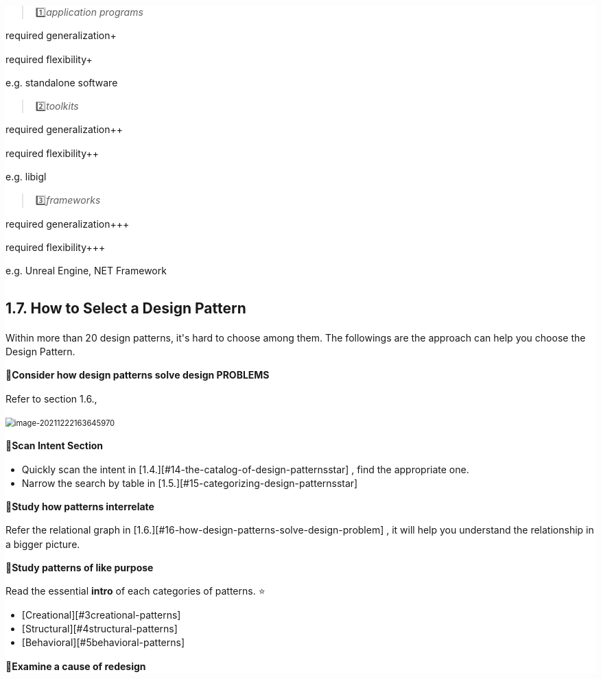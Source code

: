> ​	1️⃣*application programs*

required generalization+

required flexibility+

e.g. standalone software

> ​	2️⃣*toolkits*

required generalization++

required flexibility++

e.g. libigl

> ​	3️⃣*frameworks*

required generalization+++

required flexibility+++

e.g. Unreal Engine, NET Framework



## 1.7. How to Select a Design Pattern

Within more than 20 design patterns, it's hard to choose among them. The followings are the approach can help you choose the Design Pattern.

📌**Consider how design patterns solve design PROBLEMS**

Refer to section 1.6.,

<img src="img/image-20211222163645970.png" alt="image-20211222163645970" style="zoom: 80%;" />



📌**Scan Intent Section**

- Quickly scan the intent in [1.4.][#14-the-catalog-of-design-patternsstar] , find the appropriate one.
- Narrow the search by table in [1.5.][#15-categorizing-design-patternsstar]



📌**Study how patterns interrelate**

Refer the relational graph in [1.6.][#16-how-design-patterns-solve-design-problem]  , it will help you understand the relationship in a bigger picture.



📌**Study patterns of like purpose**

Read the essential **intro** of each categories of patterns. :star: 

- [Creational][#3creational-patterns]
- [Structural][#4structural-patterns]
- [Behavioral][#5behavioral-patterns]



📌**Examine a cause of redesign**


[^1]: The elements here refer to instances of Wall, Door, Room
[^2]: Glyph是构成这个UI体系最基础的元素
[^3]: embellish in English: to make something more beautiful by adding decorations to it
[iAbstract Factory]: #31-abstract-factory
[iBuilder]: #32-builder
[iFactory Method]: #33-factory-method
[iPrototype]: #34-prototype
[iSingleton]: #35-singleton
[iAdapter]: #41-adapter
[iBridge]: #42-bridge
[iComposite]: #43-composite
[iDecorator]: #44-decorator
[iFacade]: #45-facade
[iFlyweight]: #46-flyweight
[iProxy]: #47-proxy
[iChain of Responsibility]: #51-chain-of-responsibility
[iCommand]: #52-command
[iInterpreter]: #53-interpreter
[iIterator]: #54-iterator
[iMediator]: #55-mediator
[iMemento]: #56-memento
[iObserver]: #57-observer
[iState]: #58-state
[iStrategy]: #59-strategy
[iTemplate Method]: #510-template-method
[iVisitor]: #511-visitor